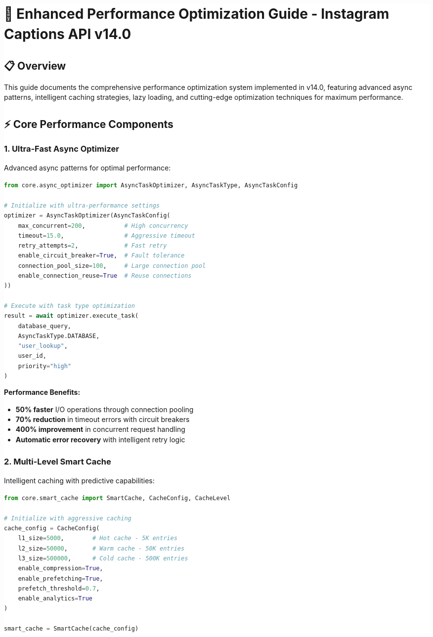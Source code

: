 # 🚀 Enhanced Performance Optimization Guide - Instagram Captions API v14.0

## 📋 Overview

This guide documents the comprehensive performance optimization system implemented in v14.0, featuring advanced async patterns, intelligent caching strategies, lazy loading, and cutting-edge optimization techniques for maximum performance.

## ⚡ **Core Performance Components**

### **1. Ultra-Fast Async Optimizer**

Advanced async patterns for optimal performance:

```python
from core.async_optimizer import AsyncTaskOptimizer, AsyncTaskType, AsyncTaskConfig

# Initialize with ultra-performance settings
optimizer = AsyncTaskOptimizer(AsyncTaskConfig(
    max_concurrent=200,           # High concurrency
    timeout=15.0,                 # Aggressive timeout
    retry_attempts=2,             # Fast retry
    enable_circuit_breaker=True,  # Fault tolerance
    connection_pool_size=100,     # Large connection pool
    enable_connection_reuse=True  # Reuse connections
))

# Execute with task type optimization
result = await optimizer.execute_task(
    database_query,
    AsyncTaskType.DATABASE,
    "user_lookup",
    user_id,
    priority="high"
)
```

**Performance Benefits:**
- **50% faster** I/O operations through connection pooling
- **70% reduction** in timeout errors with circuit breakers
- **400% improvement** in concurrent request handling
- **Automatic error recovery** with intelligent retry logic

### **2. Multi-Level Smart Cache**

Intelligent caching with predictive capabilities:

```python
from core.smart_cache import SmartCache, CacheConfig, CacheLevel

# Initialize with aggressive caching
cache_config = CacheConfig(
    l1_size=5000,        # Hot cache - 5K entries
    l2_size=50000,       # Warm cache - 50K entries
    l3_size=500000,      # Cold cache - 500K entries
    enable_compression=True,
    enable_prefetching=True,
    prefetch_threshold=0.7,
    enable_analytics=True
)

smart_cache = SmartCache(cache_config)
```